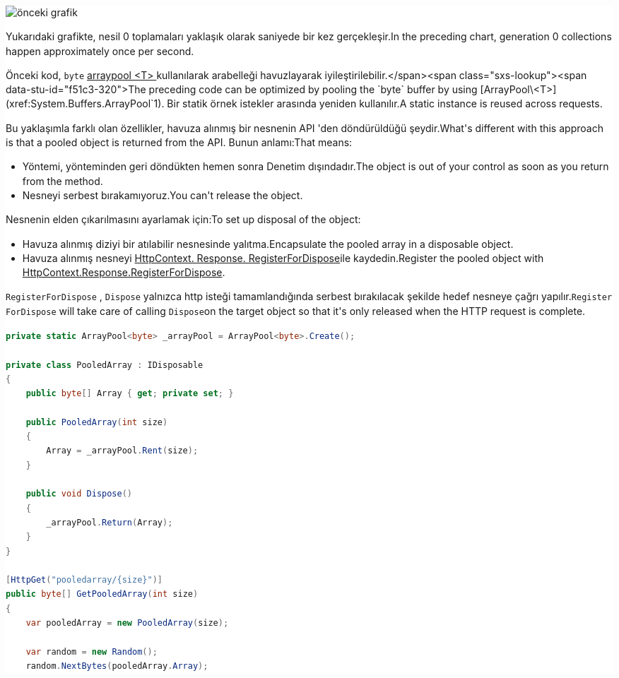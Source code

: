 ![önceki grafik](memory/_static/array.png)

<span data-ttu-id="f51c3-319">Yukarıdaki grafikte, nesil 0 toplamaları yaklaşık olarak saniyede bir kez gerçekleşir.</span><span class="sxs-lookup"><span data-stu-id="f51c3-319">In the preceding chart, generation 0 collections happen approximately once per second.</span></span>

<span data-ttu-id="f51c3-320">Önceki kod, `byte` [arraypool \<T> ](xref:System.Buffers.ArrayPool`1)kullanılarak arabelleği havuzlayarak iyileştirilebilir.</span><span class="sxs-lookup"><span data-stu-id="f51c3-320">The preceding code can be optimized by pooling the `byte` buffer by using [ArrayPool\<T>](xref:System.Buffers.ArrayPool`1).</span></span> <span data-ttu-id="f51c3-321">Bir statik örnek istekler arasında yeniden kullanılır.</span><span class="sxs-lookup"><span data-stu-id="f51c3-321">A static instance is reused across requests.</span></span>

<span data-ttu-id="f51c3-322">Bu yaklaşımla farklı olan özellikler, havuza alınmış bir nesnenin API 'den döndürüldüğü şeydir.</span><span class="sxs-lookup"><span data-stu-id="f51c3-322">What's different with this approach is that a pooled object is returned from the API.</span></span> <span data-ttu-id="f51c3-323">Bunun anlamı:</span><span class="sxs-lookup"><span data-stu-id="f51c3-323">That means:</span></span>

* <span data-ttu-id="f51c3-324">Yöntemi, yönteminden geri döndükten hemen sonra Denetim dışındadır.</span><span class="sxs-lookup"><span data-stu-id="f51c3-324">The object is out of your control as soon as you return from the method.</span></span>
* <span data-ttu-id="f51c3-325">Nesneyi serbest bırakamıyoruz.</span><span class="sxs-lookup"><span data-stu-id="f51c3-325">You can't release the object.</span></span>

<span data-ttu-id="f51c3-326">Nesnenin elden çıkarılmasını ayarlamak için:</span><span class="sxs-lookup"><span data-stu-id="f51c3-326">To set up disposal of the object:</span></span>

* <span data-ttu-id="f51c3-327">Havuza alınmış diziyi bir atılabilir nesnesinde yalıtma.</span><span class="sxs-lookup"><span data-stu-id="f51c3-327">Encapsulate the pooled array in a disposable object.</span></span>
* <span data-ttu-id="f51c3-328">Havuza alınmış nesneyi [HttpContext. Response. RegisterForDispose](xref:Microsoft.AspNetCore.Http.HttpResponse.RegisterForDispose*)ile kaydedin.</span><span class="sxs-lookup"><span data-stu-id="f51c3-328">Register the pooled object with [HttpContext.Response.RegisterForDispose](xref:Microsoft.AspNetCore.Http.HttpResponse.RegisterForDispose*).</span></span>

<span data-ttu-id="f51c3-329">`RegisterForDispose` , `Dispose` yalnızca http isteği tamamlandığında serbest bırakılacak şekilde hedef nesneye çağrı yapılır.</span><span class="sxs-lookup"><span data-stu-id="f51c3-329">`RegisterForDispose` will take care of calling `Dispose`on the target object so that it's only released when the HTTP request is complete.</span></span>

```csharp
private static ArrayPool<byte> _arrayPool = ArrayPool<byte>.Create();

private class PooledArray : IDisposable
{
    public byte[] Array { get; private set; }

    public PooledArray(int size)
    {
        Array = _arrayPool.Rent(size);
    }

    public void Dispose()
    {
        _arrayPool.Return(Array);
    }
}

[HttpGet("pooledarray/{size}")]
public byte[] GetPooledArray(int size)
{
    var pooledArray = new PooledArray(size);

    var random = new Random();
    random.NextBytes(pooledArray.Array);

```